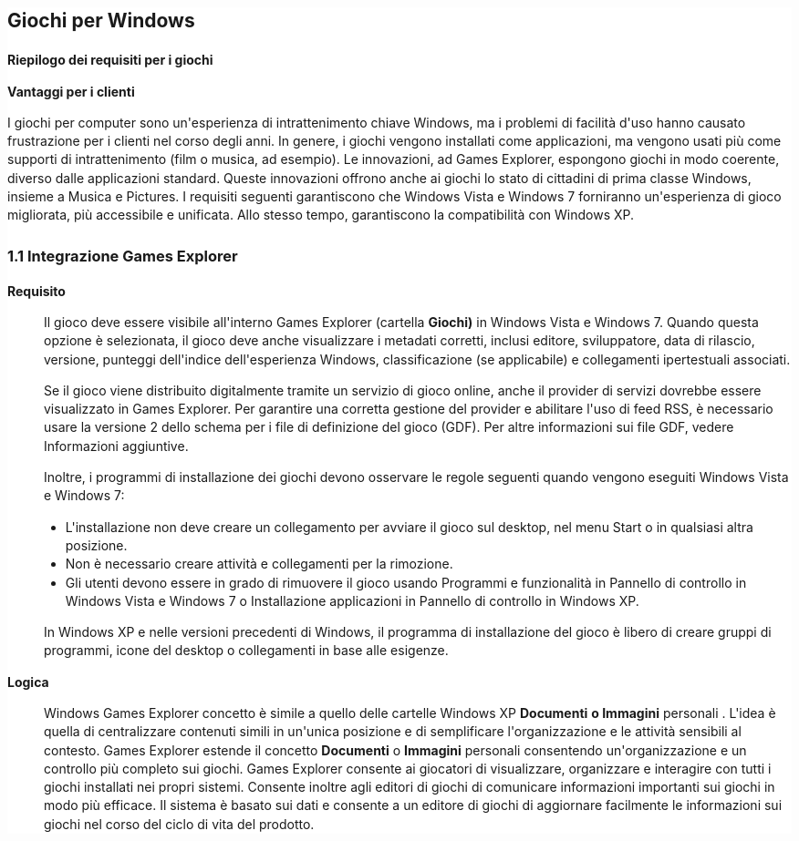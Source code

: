 ## <a name="games-for-windows"></a>Giochi per Windows

**Riepilogo dei requisiti per i giochi**

**Vantaggi per i clienti**

I giochi per computer sono un'esperienza di intrattenimento chiave Windows, ma i problemi di facilità d'uso hanno causato frustrazione per i clienti nel corso degli anni. In genere, i giochi vengono installati come applicazioni, ma vengono usati più come supporti di intrattenimento (film o musica, ad esempio). Le innovazioni, ad Games Explorer, espongono giochi in modo coerente, diverso dalle applicazioni standard. Queste innovazioni offrono anche ai giochi lo stato di cittadini di prima classe Windows, insieme a Musica e Pictures. I requisiti seguenti garantiscono che Windows Vista e Windows 7 forniranno un'esperienza di gioco migliorata, più accessibile e unificata. Allo stesso tempo, garantiscono la compatibilità con Windows XP.

### <a name="11-games-explorer-integration"></a>1.1 Integrazione Games Explorer

<dl> <dt>

<span id="Requirement"></span><span id="requirement"></span><span id="REQUIREMENT"></span>**Requisito**
</dt> <dd>

Il gioco deve essere visibile all'interno Games Explorer (cartella **Giochi)** in Windows Vista e Windows 7. Quando questa opzione è selezionata, il gioco deve anche visualizzare i metadati corretti, inclusi editore, sviluppatore, data di rilascio, versione, punteggi dell'indice dell'esperienza Windows, classificazione (se applicabile) e collegamenti ipertestuali associati.

Se il gioco viene distribuito digitalmente tramite un servizio di gioco online, anche il provider di servizi dovrebbe essere visualizzato in Games Explorer. Per garantire una corretta gestione del provider e abilitare l'uso di feed RSS, è necessario usare la versione 2 dello schema per i file di definizione del gioco (GDF). Per altre informazioni sui file GDF, vedere Informazioni aggiuntive.

Inoltre, i programmi di installazione dei giochi devono osservare le regole seguenti quando vengono eseguiti Windows Vista e Windows 7:

-   L'installazione non deve creare un collegamento per avviare il gioco sul desktop, nel menu Start o in qualsiasi altra posizione.
-   Non è necessario creare attività e collegamenti per la rimozione.
-   Gli utenti devono essere in grado di rimuovere il gioco usando Programmi e funzionalità in Pannello di controllo in Windows Vista e Windows 7 o Installazione applicazioni in Pannello di controllo in Windows XP.

In Windows XP e nelle versioni precedenti di Windows, il programma di installazione del gioco è libero di creare gruppi di programmi, icone del desktop o collegamenti in base alle esigenze.

</dd> <dt>

<span id="Rationale"></span><span id="rationale"></span><span id="RATIONALE"></span>**Logica**
</dt> <dd>

Windows Games Explorer concetto è simile a quello delle cartelle Windows XP **Documenti** **o Immagini** personali . L'idea è quella di centralizzare contenuti simili in un'unica posizione e di semplificare l'organizzazione e le attività sensibili al contesto. Games Explorer estende il concetto **Documenti** o **Immagini** personali consentendo un'organizzazione e un controllo più completo sui giochi. Games Explorer consente ai giocatori di visualizzare, organizzare e interagire con tutti i giochi installati nei propri sistemi. Consente inoltre agli editori di giochi di comunicare informazioni importanti sui giochi in modo più efficace. Il sistema è basato sui dati e consente a un editore di giochi di aggiornare facilmente le informazioni sui giochi nel corso del ciclo di vita del prodotto.
